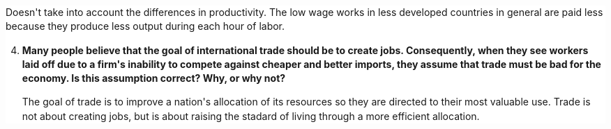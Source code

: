    Doesn't take into account the differences in productivity. The low wage works in less developed countries in general are paid less because they produce less output during each hour of labor. 

4. **Many people believe that the goal of international trade should be to create jobs. Consequently, when they see workers laid off due to a firm's inability to compete against cheaper and better imports, they assume that trade must be bad for the economy. Is this assumption correct? Why, or why not?**

   The goal of trade is to improve a nation's allocation of its resources so they are directed to their most valuable use. Trade is not about creating jobs, but is about raising the stadard of living through a more efficient allocation. 
